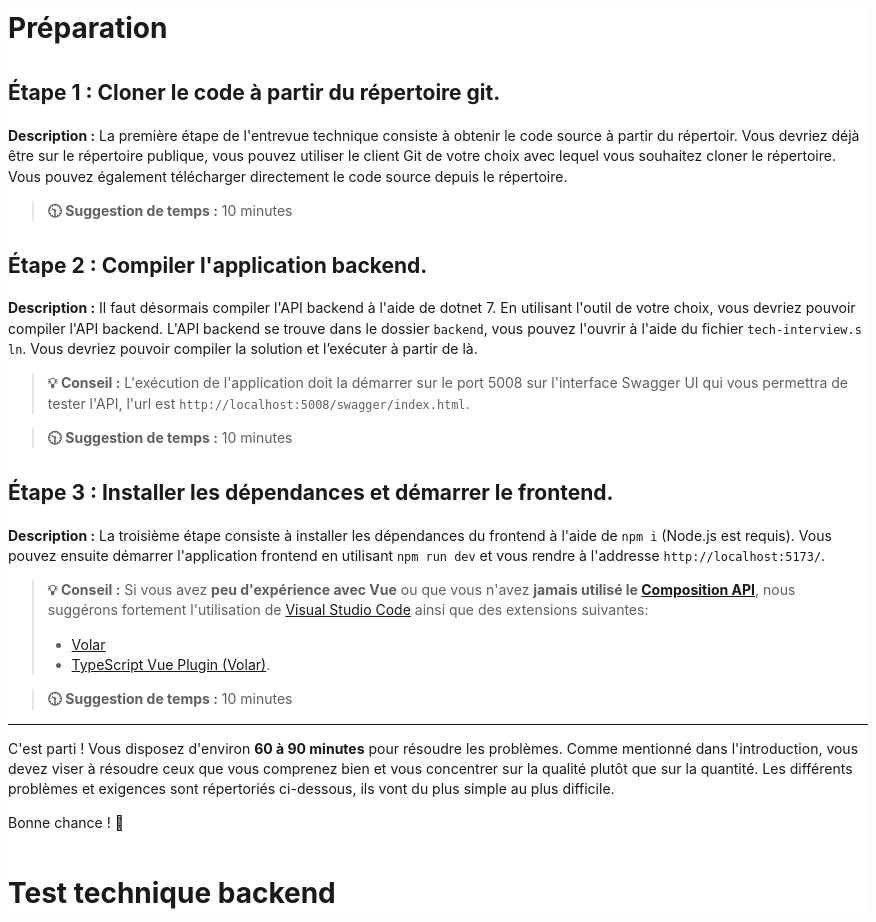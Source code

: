 # Préparation

## Étape 1 : Cloner le code à partir du répertoire git.

**Description :** La première étape de l'entrevue technique consiste à obtenir le code source à partir du répertoir. Vous devriez déjà être sur le répertoire publique, vous pouvez utiliser le client Git de votre choix avec lequel vous souhaitez cloner le répertoire. Vous pouvez également télécharger directement le code source depuis le répertoire.

> **🕥 Suggestion de temps :** 10 minutes

## Étape 2 : Compiler l'application backend.

**Description :** Il faut désormais compiler l'API backend à l'aide de dotnet 7. En utilisant l'outil de votre choix, vous devriez pouvoir compiler l'API backend. L'API backend se trouve dans le dossier `backend`, vous pouvez l'ouvrir à l'aide du fichier `tech-interview.sln`. Vous devriez pouvoir compiler la solution et l’exécuter à partir de là.

> **💡 Conseil :** L'exécution de l'application doit la démarrer sur le port 5008 sur l'interface Swagger UI qui vous permettra de tester l'API, l'url est `http://localhost:5008/swagger/index.html`.

> **🕥 Suggestion de temps :** 10 minutes

## Étape 3 : Installer les dépendances et démarrer le frontend.

**Description :** La troisième étape consiste à installer les dépendances du frontend à l'aide de `npm i` (Node.js est requis). Vous pouvez ensuite démarrer l'application frontend en utilisant `npm run dev` et vous rendre à l'addresse `http://localhost:5173/`.

> **💡 Conseil :** Si vous avez **peu d'expérience avec Vue** ou que vous n'avez **jamais utilisé le [Composition API](https://vuejs.org/guide/extras/composition-api-faq.html#what-is-composition-api)**, nous suggérons fortement l'utilisation de [Visual Studio Code](https://code.visualstudio.com/) ainsi que des extensions suivantes:
>
> - [Volar](https://marketplace.visualstudio.com/items?itemName=Vue.volar)
> - [TypeScript Vue Plugin (Volar)](https://marketplace.visualstudio.com/items?itemName=Vue.vscode-typescript-vue-plugin).

> **🕥 Suggestion de temps :** 10 minutes

---

C'est parti ! Vous disposez d'environ **60 à 90 minutes** pour résoudre les problèmes. Comme mentionné dans l'introduction, vous devez viser à résoudre ceux que vous comprenez bien et vous concentrer sur la qualité plutôt que sur la quantité. Les différents problèmes et exigences sont répertoriés ci-dessous, ils vont du plus simple au plus difficile.

Bonne chance ! 🎉

# Test technique backend
